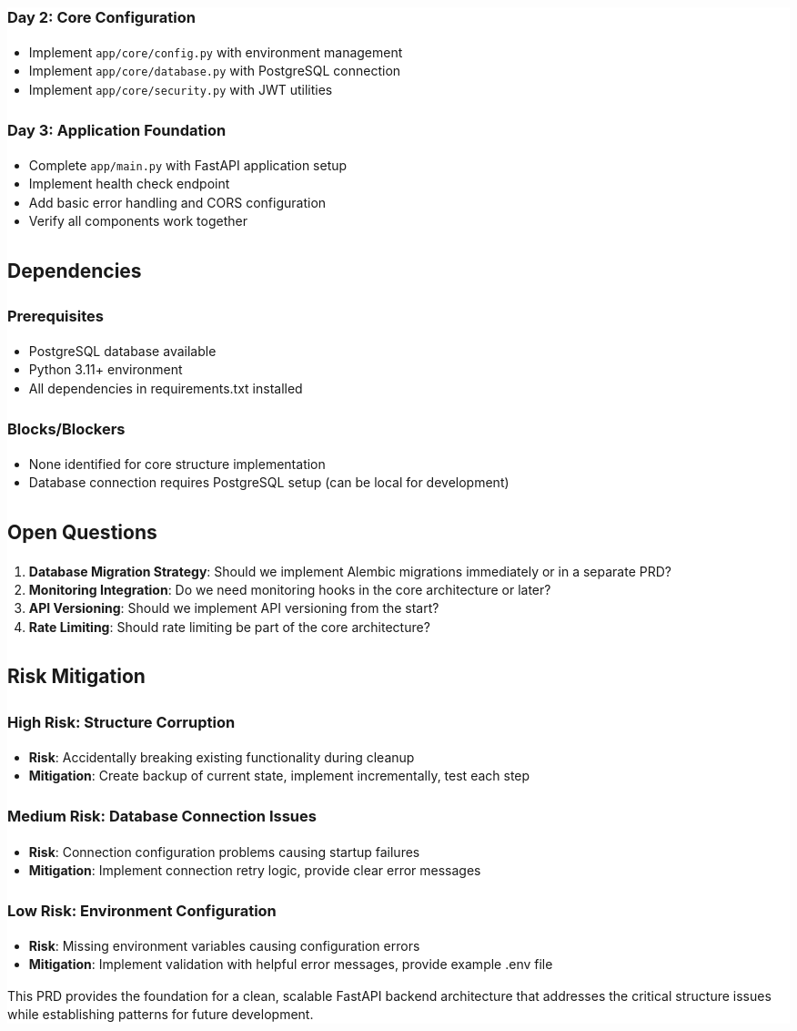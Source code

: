 ### Day 2: Core Configuration
- Implement `app/core/config.py` with environment management
- Implement `app/core/database.py` with PostgreSQL connection
- Implement `app/core/security.py` with JWT utilities

### Day 3: Application Foundation
- Complete `app/main.py` with FastAPI application setup
- Implement health check endpoint
- Add basic error handling and CORS configuration
- Verify all components work together

## Dependencies

### Prerequisites
- PostgreSQL database available
- Python 3.11+ environment
- All dependencies in requirements.txt installed

### Blocks/Blockers
- None identified for core structure implementation
- Database connection requires PostgreSQL setup (can be local for development)

## Open Questions

1. **Database Migration Strategy**: Should we implement Alembic migrations immediately or in a separate PRD?
2. **Monitoring Integration**: Do we need monitoring hooks in the core architecture or later?
3. **API Versioning**: Should we implement API versioning from the start?
4. **Rate Limiting**: Should rate limiting be part of the core architecture?

## Risk Mitigation

### High Risk: Structure Corruption
- **Risk**: Accidentally breaking existing functionality during cleanup
- **Mitigation**: Create backup of current state, implement incrementally, test each step

### Medium Risk: Database Connection Issues
- **Risk**: Connection configuration problems causing startup failures
- **Mitigation**: Implement connection retry logic, provide clear error messages

### Low Risk: Environment Configuration
- **Risk**: Missing environment variables causing configuration errors
- **Mitigation**: Implement validation with helpful error messages, provide example .env file

This PRD provides the foundation for a clean, scalable FastAPI backend architecture that addresses the critical structure issues while establishing patterns for future development.